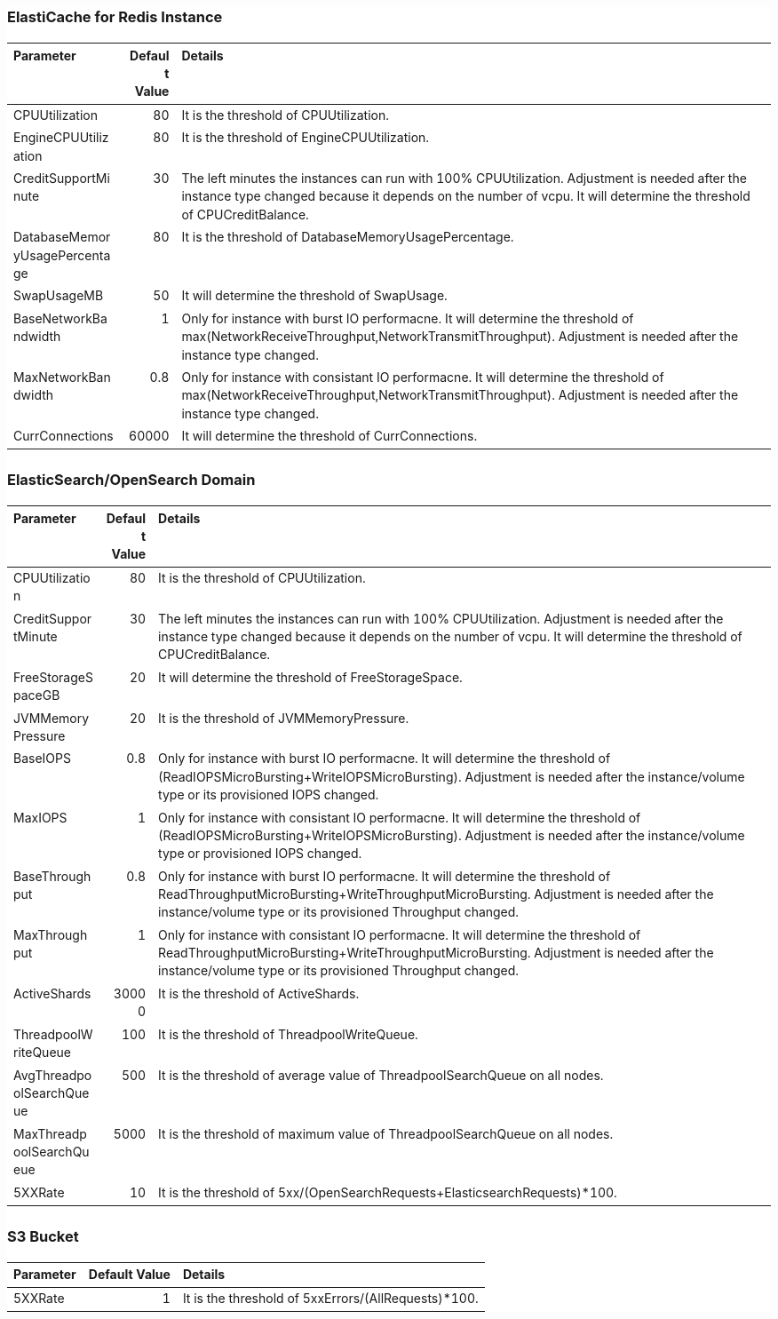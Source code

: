 ### ElastiCache for Redis Instance
Parameter|Default Value|Details
:----|----:|:----
CPUUtilization|80|It is the threshold of CPUUtilization.
EngineCPUUtilization|80|It is the threshold of EngineCPUUtilization.
CreditSupportMinute|30|The left minutes the instances can run with 100% CPUUtilization. Adjustment is needed after the instance type changed because it depends on the number of vcpu. It will determine the threshold of CPUCreditBalance.
DatabaseMemoryUsagePercentage|80|It is the threshold of DatabaseMemoryUsagePercentage.
SwapUsageMB|50|It will determine the threshold of SwapUsage.
BaseNetworkBandwidth|1|Only for instance with burst IO performacne. It will determine the threshold of max(NetworkReceiveThroughput,NetworkTransmitThroughput). Adjustment is needed after the instance type changed.
MaxNetworkBandwidth|0.8|Only for instance with consistant IO performacne. It will determine the threshold of max(NetworkReceiveThroughput,NetworkTransmitThroughput). Adjustment is needed after the instance type changed.
CurrConnections|60000|It will determine the threshold of CurrConnections.

### ElasticSearch/OpenSearch Domain
Parameter|Default Value|Details
:----|----:|:----
CPUUtilization|80|It is the threshold of CPUUtilization.
CreditSupportMinute|30|The left minutes the instances can run with 100% CPUUtilization. Adjustment is needed after the instance type changed because it depends on the number of vcpu. It will determine the threshold of CPUCreditBalance.
FreeStorageSpaceGB|20|It will determine the threshold of FreeStorageSpace.
JVMMemoryPressure|20|It is the threshold of JVMMemoryPressure.
BaseIOPS|0.8|Only for instance with burst IO performacne. It will determine the threshold of (ReadIOPSMicroBursting+WriteIOPSMicroBursting). Adjustment is needed after the instance/volume type or its provisioned IOPS changed.
MaxIOPS|1|Only for instance with consistant IO performacne. It will determine the threshold of (ReadIOPSMicroBursting+WriteIOPSMicroBursting). Adjustment is needed after the instance/volume type or provisioned IOPS changed.
BaseThroughput|0.8|Only for instance with burst IO performacne. It will determine the threshold of ReadThroughputMicroBursting+WriteThroughputMicroBursting. Adjustment is needed after the instance/volume type or its provisioned Throughput changed.
MaxThroughput|1|Only for instance with consistant IO performacne. It will determine the threshold of ReadThroughputMicroBursting+WriteThroughputMicroBursting. Adjustment is needed after the instance/volume type or its provisioned Throughput changed.
ActiveShards|30000|It is the threshold of ActiveShards.
ThreadpoolWriteQueue|100|It is the threshold of ThreadpoolWriteQueue.
AvgThreadpoolSearchQueue|500|It is the threshold of average value of ThreadpoolSearchQueue on all nodes.
MaxThreadpoolSearchQueue|5000|It is the threshold of maximum value of ThreadpoolSearchQueue on all nodes.
5XXRate|10|It is the threshold of 5xx/(OpenSearchRequests+ElasticsearchRequests)*100.

### S3 Bucket
Parameter|Default Value|Details
:----|----:|:----
5XXRate|1|It is the threshold of 5xxErrors/(AllRequests)*100.